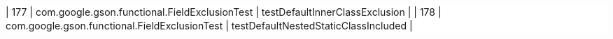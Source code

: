 | 177 | com.google.gson.functional.FieldExclusionTest | testDefaultInnerClassExclusion |
| 178 | com.google.gson.functional.FieldExclusionTest | testDefaultNestedStaticClassIncluded |
